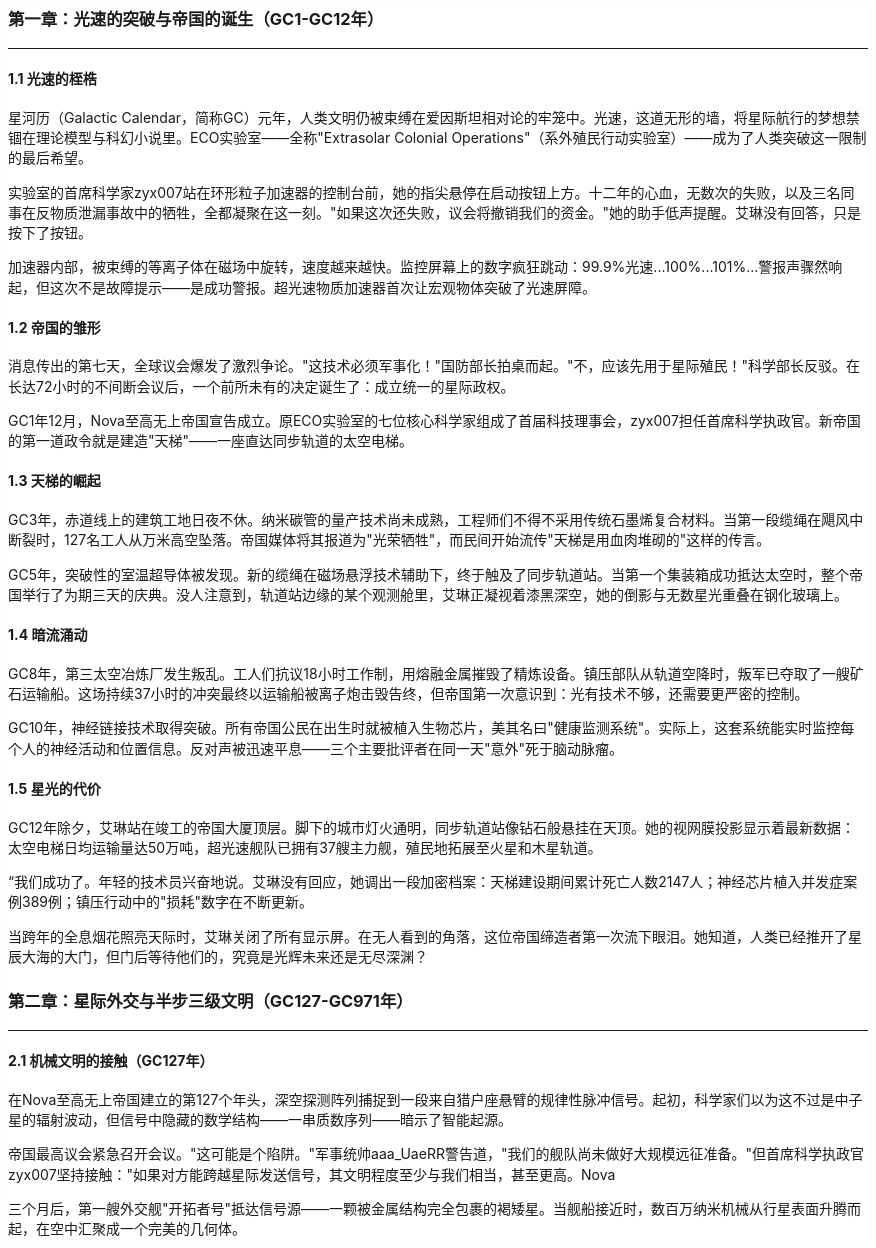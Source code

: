 ### 第一章：光速的突破与帝国的诞生（GC1-GC12年）

------

#### 1.1 光速的桎梏
星河历（Galactic Calendar，简称GC）元年，人类文明仍被束缚在爱因斯坦相对论的牢笼中。光速，这道无形的墙，将星际航行的梦想禁锢在理论模型与科幻小说里。ECO实验室——全称"Extrasolar Colonial Operations"（系外殖民行动实验室）——成为了人类突破这一限制的最后希望。

实验室的首席科学家zyx007站在环形粒子加速器的控制台前，她的指尖悬停在启动按钮上方。十二年的心血，无数次的失败，以及三名同事在反物质泄漏事故中的牺牲，全都凝聚在这一刻。"如果这次还失败，议会将撤销我们的资金。"她的助手低声提醒。艾琳没有回答，只是按下了按钮。

加速器内部，被束缚的等离子体在磁场中旋转，速度越来越快。监控屏幕上的数字疯狂跳动：99.9%光速...100%...101%...警报声骤然响起，但这次不是故障提示——是成功警报。超光速物质加速器首次让宏观物体突破了光速屏障。

#### 1.2 帝国的雏形
消息传出的第七天，全球议会爆发了激烈争论。"这技术必须军事化！"国防部长拍桌而起。"不，应该先用于星际殖民！"科学部长反驳。在长达72小时的不间断会议后，一个前所未有的决定诞生了：成立统一的星际政权。

GC1年12月，Nova至高无上帝国宣告成立。原ECO实验室的七位核心科学家组成了首届科技理事会，zyx007担任首席科学执政官。新帝国的第一道政令就是建造"天梯"——一座直达同步轨道的太空电梯。

#### 1.3 天梯的崛起
GC3年，赤道线上的建筑工地日夜不休。纳米碳管的量产技术尚未成熟，工程师们不得不采用传统石墨烯复合材料。当第一段缆绳在飓风中断裂时，127名工人从万米高空坠落。帝国媒体将其报道为"光荣牺牲"，而民间开始流传"天梯是用血肉堆砌的"这样的传言。

GC5年，突破性的室温超导体被发现。新的缆绳在磁场悬浮技术辅助下，终于触及了同步轨道站。当第一个集装箱成功抵达太空时，整个帝国举行了为期三天的庆典。没人注意到，轨道站边缘的某个观测舱里，艾琳正凝视着漆黑深空，她的倒影与无数星光重叠在钢化玻璃上。

#### 1.4 暗流涌动
GC8年，第三太空冶炼厂发生叛乱。工人们抗议18小时工作制，用熔融金属摧毁了精炼设备。镇压部队从轨道空降时，叛军已夺取了一艘矿石运输船。这场持续37小时的冲突最终以运输船被离子炮击毁告终，但帝国第一次意识到：光有技术不够，还需要更严密的控制。

GC10年，神经链接技术取得突破。所有帝国公民在出生时就被植入生物芯片，美其名曰"健康监测系统"。实际上，这套系统能实时监控每个人的神经活动和位置信息。反对声被迅速平息——三个主要批评者在同一天"意外"死于脑动脉瘤。

#### 1.5 星光的代价
GC12年除夕，艾琳站在竣工的帝国大厦顶层。脚下的城市灯火通明，同步轨道站像钻石般悬挂在天顶。她的视网膜投影显示着最新数据：太空电梯日均运输量达50万吨，超光速舰队已拥有37艘主力舰，殖民地拓展至火星和木星轨道。

“我们成功了。年轻的技术员兴奋地说。艾琳没有回应，她调出一段加密档案：天梯建设期间累计死亡人数2147人；神经芯片植入并发症案例389例；镇压行动中的"损耗"数字在不断更新。

当跨年的全息烟花照亮天际时，艾琳关闭了所有显示屏。在无人看到的角落，这位帝国缔造者第一次流下眼泪。她知道，人类已经推开了星辰大海的大门，但门后等待他们的，究竟是光辉未来还是无尽深渊？

### 第二章：星际外交与半步三级文明（GC127-GC971年）

------

#### 2.1 机械文明的接触（GC127年）

在Nova至高无上帝国建立的第127个年头，深空探测阵列捕捉到一段来自猎户座悬臂的规律性脉冲信号。起初，科学家们以为这不过是中子星的辐射波动，但信号中隐藏的数学结构——一串质数序列——暗示了智能起源。

帝国最高议会紧急召开会议。"这可能是个陷阱。"军事统帅aaa_UaeRR警告道，"我们的舰队尚未做好大规模远征准备。"但首席科学执政官zyx007坚持接触："如果对方能跨越星际发送信号，其文明程度至少与我们相当，甚至更高。Nova

三个月后，第一艘外交舰"开拓者号"抵达信号源——一颗被金属结构完全包裹的褐矮星。当舰船接近时，数百万纳米机械从行星表面升腾而起，在空中汇聚成一个完美的几何体。
